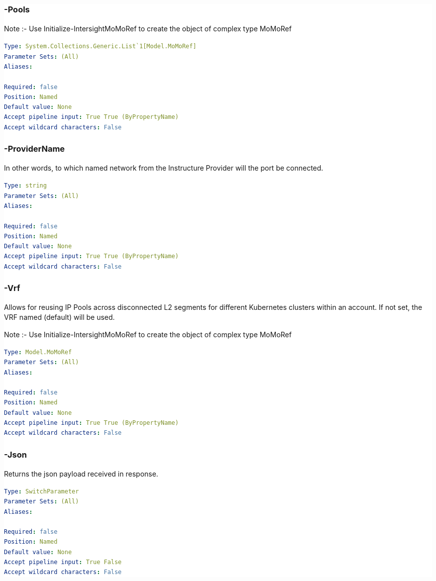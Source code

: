 ### -Pools


Note :- Use Initialize-IntersightMoMoRef to create the object of complex type MoMoRef

```yaml
Type: System.Collections.Generic.List`1[Model.MoMoRef]
Parameter Sets: (All)
Aliases:

Required: false
Position: Named
Default value: None
Accept pipeline input: True True (ByPropertyName)
Accept wildcard characters: False
```

### -ProviderName
In other words, to which named network from the Instructure Provider will the port be connected.

```yaml
Type: string
Parameter Sets: (All)
Aliases:

Required: false
Position: Named
Default value: None
Accept pipeline input: True True (ByPropertyName)
Accept wildcard characters: False
```

### -Vrf
Allows for reusing IP Pools across disconnected L2 segments for different Kubernetes clusters within an account. If not set, the VRF named (default) will be used.

Note :- Use Initialize-IntersightMoMoRef to create the object of complex type MoMoRef

```yaml
Type: Model.MoMoRef
Parameter Sets: (All)
Aliases:

Required: false
Position: Named
Default value: None
Accept pipeline input: True True (ByPropertyName)
Accept wildcard characters: False
```

### -Json
Returns the json payload received in response.

```yaml
Type: SwitchParameter
Parameter Sets: (All)
Aliases:

Required: false
Position: Named
Default value: None
Accept pipeline input: True False
Accept wildcard characters: False
```
